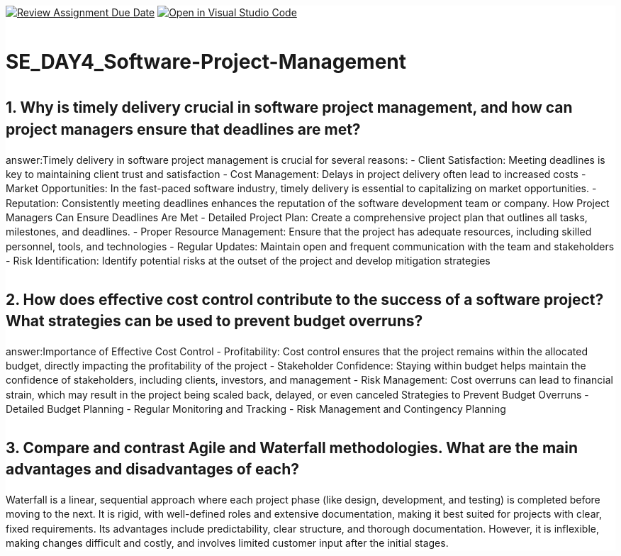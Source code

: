 [![Review Assignment Due Date](https://classroom.github.com/assets/deadline-readme-button-22041afd0340ce965d47ae6ef1cefeee28c7c493a6346c4f15d667ab976d596c.svg)](https://classroom.github.com/a/9pw6JKcu)
[![Open in Visual Studio Code](https://classroom.github.com/assets/open-in-vscode-2e0aaae1b6195c2367325f4f02e2d04e9abb55f0b24a779b69b11b9e10269abc.svg)](https://classroom.github.com/online_ide?assignment_repo_id=15647945&assignment_repo_type=AssignmentRepo)
# SE_DAY4_Software-Project-Management
## 1. Why is timely delivery crucial in software project management, and how can project managers ensure that deadlines are met?
answer:Timely delivery in software project management is crucial for several reasons:
    - Client Satisfaction: Meeting deadlines is key to maintaining client trust and satisfaction
    - Cost Management: Delays in project delivery often lead to increased costs
    - Market Opportunities: In the fast-paced software industry, timely delivery is essential to capitalizing on market opportunities.
    - Reputation: Consistently meeting deadlines enhances the reputation of the software development team or company.
    How Project Managers Can Ensure Deadlines Are Met
    - Detailed Project Plan: Create a comprehensive project plan that outlines all tasks, milestones, and deadlines. 
    - Proper Resource Management: Ensure that the project has adequate resources, including skilled personnel, tools, and technologies
    - Regular Updates: Maintain open and frequent communication with the team and stakeholders
    - Risk Identification: Identify potential risks at the outset of the project and develop mitigation strategies
    
## 2. How does effective cost control contribute to the success of a software project? What strategies can be used to prevent budget overruns?
answer:Importance of Effective Cost Control
        - Profitability: Cost control ensures that the project remains within the allocated budget, directly impacting the profitability of the project
        - Stakeholder Confidence: Staying within budget helps maintain the confidence of stakeholders, including clients, investors, and management
        - Risk Management: Cost overruns can lead to financial strain, which may result in the project being scaled back, delayed, or even canceled
        Strategies to Prevent Budget Overruns
        - Detailed Budget Planning
        - Regular Monitoring and Tracking
        - Risk Management and Contingency Planning
## 3. Compare and contrast Agile and Waterfall methodologies. What are the main advantages and disadvantages of each?
Waterfall is a linear, sequential approach where each project phase (like design, development, and testing) is completed before moving to the next. It is rigid, with well-defined roles and extensive documentation, making it best suited for projects with clear, fixed requirements. Its advantages include predictability, clear structure, and thorough documentation. However, it is inflexible, making changes difficult and costly, and involves limited customer input after the initial stages.
